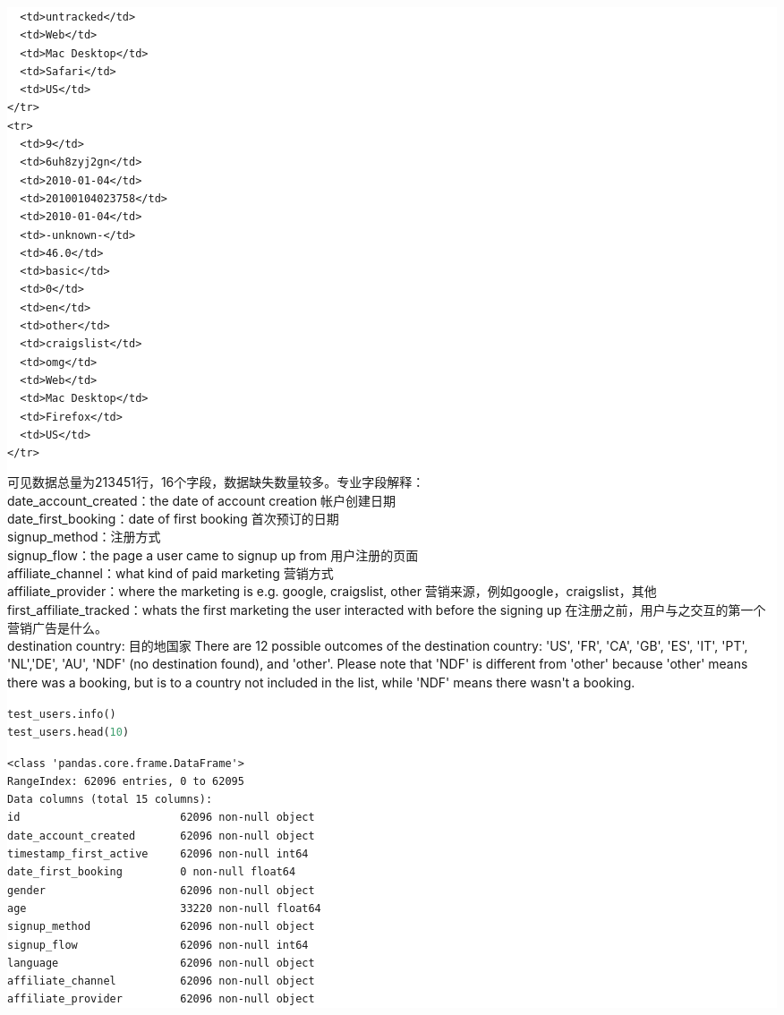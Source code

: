       <td>untracked</td>
      <td>Web</td>
      <td>Mac Desktop</td>
      <td>Safari</td>
      <td>US</td>
    </tr>
    <tr>
      <td>9</td>
      <td>6uh8zyj2gn</td>
      <td>2010-01-04</td>
      <td>20100104023758</td>
      <td>2010-01-04</td>
      <td>-unknown-</td>
      <td>46.0</td>
      <td>basic</td>
      <td>0</td>
      <td>en</td>
      <td>other</td>
      <td>craigslist</td>
      <td>omg</td>
      <td>Web</td>
      <td>Mac Desktop</td>
      <td>Firefox</td>
      <td>US</td>
    </tr>
  </tbody>
</table>
</div>



可见数据总量为213451行，16个字段，数据缺失数量较多。专业字段解释：
<br/> date_account_created：the date of account creation 帐户创建日期
<br/> date_first_booking：date of first booking 首次预订的日期
<br/> signup_method：注册方式
<br/> signup_flow：the page a user came to signup up from 用户注册的页面
<br/> affiliate_channel：what kind of paid marketing 营销方式
<br/> affiliate_provider：where the marketing is e.g. google, craigslist, other 营销来源，例如google，craigslist，其他
<br/> first_affiliate_tracked：whats the first marketing the user interacted with before the signing up 在注册之前，用户与之交互的第一个营销广告是什么。
<br/> destination country: 目的地国家 There are 12 possible outcomes of the destination country: 'US', 'FR', 'CA', 'GB', 'ES', 'IT', 'PT', 'NL','DE', 'AU', 'NDF' (no destination found), and 'other'. Please note that 'NDF' is different from 'other' because 'other' means there was a booking, but is to a country not included in the list, while 'NDF' means there wasn't a booking.




```python
test_users.info()
test_users.head(10)
```

    <class 'pandas.core.frame.DataFrame'>
    RangeIndex: 62096 entries, 0 to 62095
    Data columns (total 15 columns):
    id                         62096 non-null object
    date_account_created       62096 non-null object
    timestamp_first_active     62096 non-null int64
    date_first_booking         0 non-null float64
    gender                     62096 non-null object
    age                        33220 non-null float64
    signup_method              62096 non-null object
    signup_flow                62096 non-null int64
    language                   62096 non-null object
    affiliate_channel          62096 non-null object
    affiliate_provider         62096 non-null object